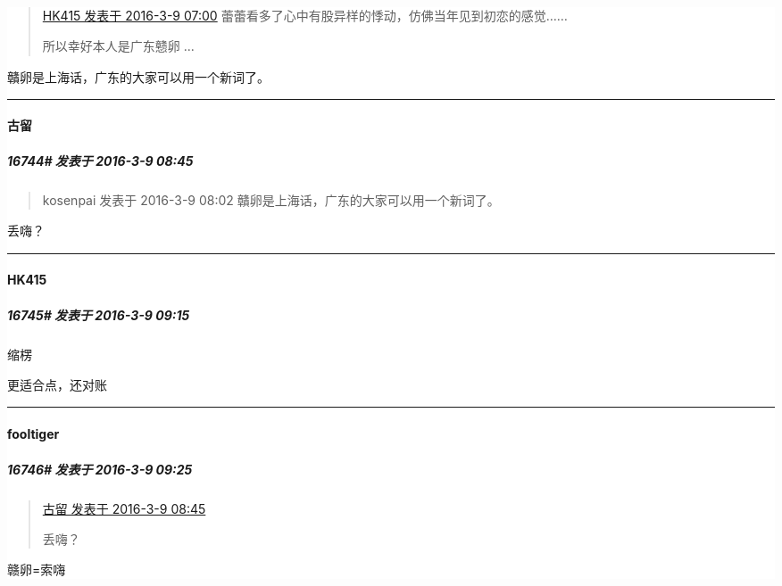 

<blockquote><a href="httphttps://bbs.saraba1st.com/2b/forum.php?mod=redirect&amp;amp;goto=findpost&amp;amp;pid=31776136&amp;amp;ptid=1105387" target="_blank">HK415 发表于 2016-3-9 07:00</a>
蕾蕾看多了心中有股异样的悸动，仿佛当年见到初恋的感觉……

所以幸好本人是广东戆卵 ...</blockquote>
贛卵是上海话，广东的大家可以用一个新词了。







-----

####  古留  
##### 16744#       发表于 2016-3-9 08:45



<blockquote>kosenpai 发表于 2016-3-9 08:02
贛卵是上海话，广东的大家可以用一个新词了。</blockquote>
丢嗨？







-----

####  HK415  
##### 16745#       发表于 2016-3-9 09:15




缩楞 

更适合点，还对账







-----

####  fooltiger  
##### 16746#       发表于 2016-3-9 09:25



<blockquote><a href="httphttps://bbs.saraba1st.com/2b/forum.php?mod=redirect&amp;goto=findpost&amp;pid=31776511&amp;ptid=1105387" target="_blank">古留 发表于 2016-3-9 08:45</a>

丢嗨？</blockquote>
赣卵=索嗨






